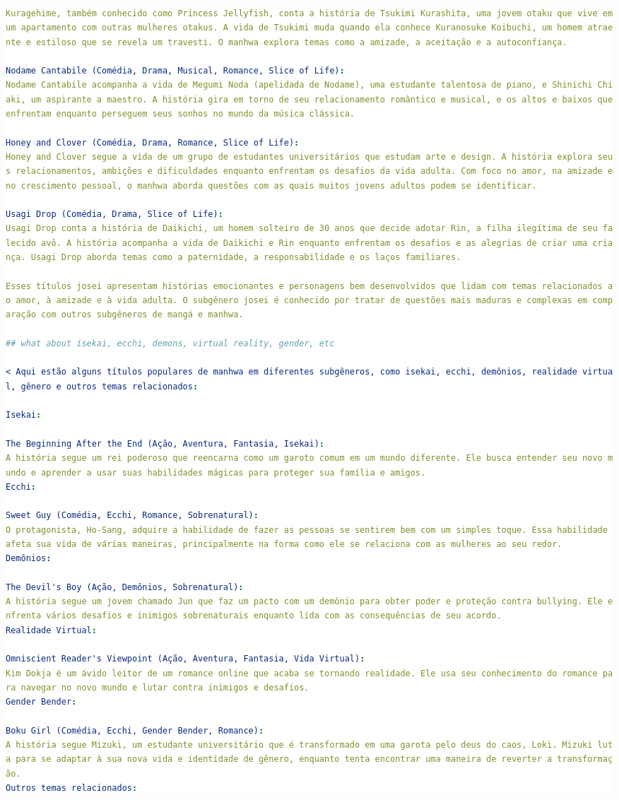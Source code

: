 ```yaml
Kuragehime, também conhecido como Princess Jellyfish, conta a história de Tsukimi Kurashita, uma jovem otaku que vive em um apartamento com outras mulheres otakus. A vida de Tsukimi muda quando ela conhece Kuranosuke Koibuchi, um homem atraente e estiloso que se revela um travesti. O manhwa explora temas como a amizade, a aceitação e a autoconfiança.

Nodame Cantabile (Comédia, Drama, Musical, Romance, Slice of Life):
Nodame Cantabile acompanha a vida de Megumi Noda (apelidada de Nodame), uma estudante talentosa de piano, e Shinichi Chiaki, um aspirante a maestro. A história gira em torno de seu relacionamento romântico e musical, e os altos e baixos que enfrentam enquanto perseguem seus sonhos no mundo da música clássica.

Honey and Clover (Comédia, Drama, Romance, Slice of Life):
Honey and Clover segue a vida de um grupo de estudantes universitários que estudam arte e design. A história explora seus relacionamentos, ambições e dificuldades enquanto enfrentam os desafios da vida adulta. Com foco no amor, na amizade e no crescimento pessoal, o manhwa aborda questões com as quais muitos jovens adultos podem se identificar.

Usagi Drop (Comédia, Drama, Slice of Life):
Usagi Drop conta a história de Daikichi, um homem solteiro de 30 anos que decide adotar Rin, a filha ilegítima de seu falecido avô. A história acompanha a vida de Daikichi e Rin enquanto enfrentam os desafios e as alegrias de criar uma criança. Usagi Drop aborda temas como a paternidade, a responsabilidade e os laços familiares.

Esses títulos josei apresentam histórias emocionantes e personagens bem desenvolvidos que lidam com temas relacionados ao amor, à amizade e à vida adulta. O subgênero josei é conhecido por tratar de questões mais maduras e complexas em comparação com outros subgêneros de mangá e manhwa.

## what about isekai, ecchi, demons, virtual reality, gender, etc

< Aqui estão alguns títulos populares de manhwa em diferentes subgêneros, como isekai, ecchi, demônios, realidade virtual, gênero e outros temas relacionados:

Isekai:

The Beginning After the End (Ação, Aventura, Fantasia, Isekai):
A história segue um rei poderoso que reencarna como um garoto comum em um mundo diferente. Ele busca entender seu novo mundo e aprender a usar suas habilidades mágicas para proteger sua família e amigos.
Ecchi:

Sweet Guy (Comédia, Ecchi, Romance, Sobrenatural):
O protagonista, Ho-Sang, adquire a habilidade de fazer as pessoas se sentirem bem com um simples toque. Essa habilidade afeta sua vida de várias maneiras, principalmente na forma como ele se relaciona com as mulheres ao seu redor.
Demônios:

The Devil's Boy (Ação, Demônios, Sobrenatural):
A história segue um jovem chamado Jun que faz um pacto com um demônio para obter poder e proteção contra bullying. Ele enfrenta vários desafios e inimigos sobrenaturais enquanto lida com as consequências de seu acordo.
Realidade Virtual:

Omniscient Reader's Viewpoint (Ação, Aventura, Fantasia, Vida Virtual):
Kim Dokja é um ávido leitor de um romance online que acaba se tornando realidade. Ele usa seu conhecimento do romance para navegar no novo mundo e lutar contra inimigos e desafios.
Gender Bender:

Boku Girl (Comédia, Ecchi, Gender Bender, Romance):
A história segue Mizuki, um estudante universitário que é transformado em uma garota pelo deus do caos, Loki. Mizuki luta para se adaptar à sua nova vida e identidade de gênero, enquanto tenta encontrar uma maneira de reverter a transformação.
Outros temas relacionados:

```